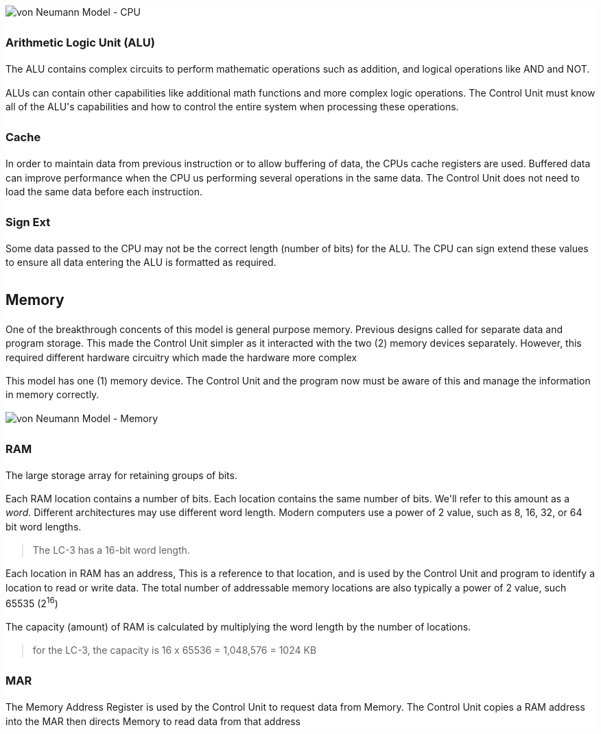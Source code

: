 ![von Neumann Model - CPU](/images/Foundations/vonNeumann/vonNeumannModel_CPU.png)

### Arithmetic Logic Unit (ALU)
The ALU contains complex circuits to perform mathematic operations such as addition, and logical operations like AND and NOT. 

ALUs can contain other capabilities like additional math functions and more complex logic operations. The Control Unit must know all of the ALU's capabilities and how to control the entire system when processing these operations.

### Cache
In order to maintain data from previous instruction or to allow buffering of data, the CPUs cache registers are used. Buffered data can improve performance when the CPU us performing several operations in the same data. The Control Unit does not need to load the same data before each instruction.

### Sign Ext

Some data passed to the CPU may not be the correct length (number of bits) for the ALU. The CPU can sign extend these values to ensure all data entering the ALU is formatted as required.

## Memory

One of the breakthrough concents of this model is general purpose memory. Previous designs called for separate data and program storage. This made the Control Unit simpler as it interacted with the two (2) memory devices separately. However, this required different hardware circuitry which made the hardware more complex

This model has one (1) memory device. The Control Unit and the program now must be aware of this and manage the information in memory correctly.

![von Neumann Model - Memory](/images/Foundations/vonNeumann/vonNeumannModel_Memory.png)

### RAM

The large storage array for retaining groups of bits. 

Each RAM location contains a number of bits. Each location contains the same number of bits. We'll refer to this amount as a *word*. Different architectures may use different word length. Modern computers use a power of 2 value, such as 8, 16, 32, or 64 bit word lengths.

> The LC-3 has a 16-bit word length.

Each location in RAM has an address, This is a reference to that location, and is used by the Control Unit and program to identify a location to read or write data.  The total number of addressable memory locations are also typically a power of 2 value, such 65535 (2<sup>16</sup>)

The capacity (amount) of RAM is calculated by multiplying the word length by the number of locations.

> for the LC-3, the capacity is 16 x 65536 = 1,048,576 = 1024 KB

### MAR
The Memory Address Register is used by the Control Unit to request data from Memory. The Control Unit copies a RAM address into the MAR then directs Memory to read data from that address
